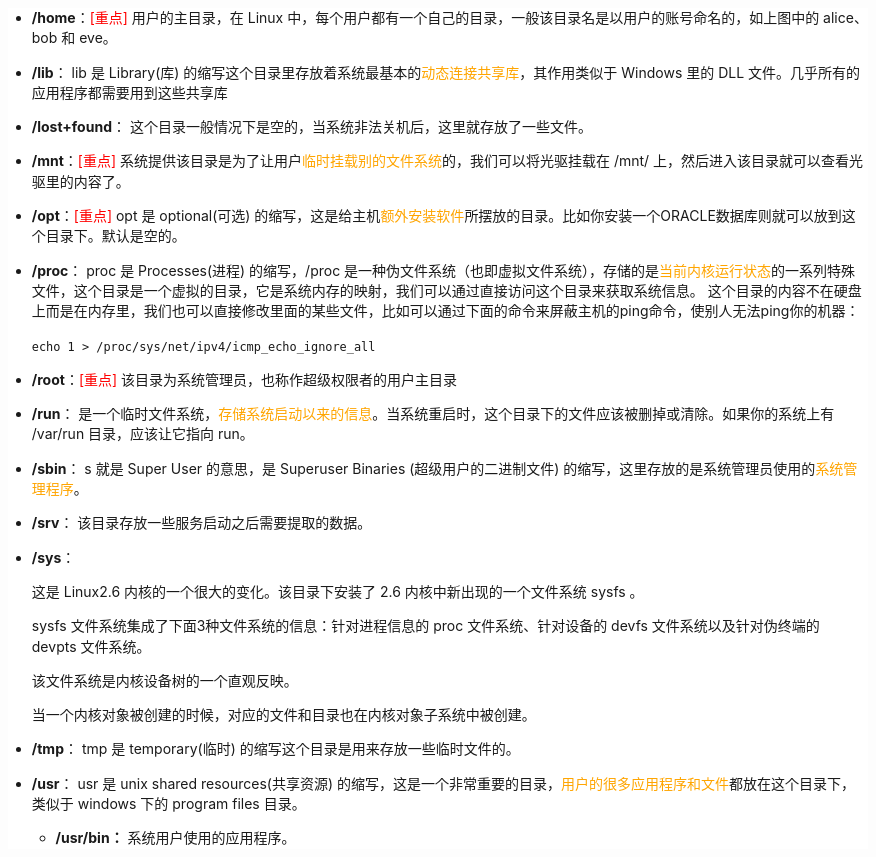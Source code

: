   - **/home**：<font color='red'>[重点]</font>
    用户的主目录，在 Linux 中，每个用户都有一个自己的目录，一般该目录名是以用户的账号命名的，如上图中的 alice、bob 和 eve。

  - **/lib**：
    lib 是 Library(库) 的缩写这个目录里存放着系统最基本的<font color='orange'>动态连接共享库</font>，其作用类似于 Windows 里的 DLL 文件。几乎所有的应用程序都需要用到这些共享库

  - **/lost+found**：
    这个目录一般情况下是空的，当系统非法关机后，这里就存放了一些文件。

  - **/mnt**：<font color='red'>[重点]</font>
    系统提供该目录是为了让用户<font color='orange'>临时挂载别的文件系统</font>的，我们可以将光驱挂载在 /mnt/ 上，然后进入该目录就可以查看光驱里的内容了。

  - **/opt**：<font color='red'>[重点]</font>
    opt 是 optional(可选) 的缩写，这是给主机<font color='orange'>额外安装软件</font>所摆放的目录。比如你安装一个ORACLE数据库则就可以放到这个目录下。默认是空的。

  - **/proc**：
    proc 是 Processes(进程) 的缩写，/proc 是一种伪文件系统（也即虚拟文件系统），存储的是<font color='orange'>当前内核运行状态</font>的一系列特殊文件，这个目录是一个虚拟的目录，它是系统内存的映射，我们可以通过直接访问这个目录来获取系统信息。
    这个目录的内容不在硬盘上而是在内存里，我们也可以直接修改里面的某些文件，比如可以通过下面的命令来屏蔽主机的ping命令，使别人无法ping你的机器：

    ```shell
    echo 1 > /proc/sys/net/ipv4/icmp_echo_ignore_all  
    ```

  - **/root**：<font color='red'>[重点]</font>
    该目录为系统管理员，也称作超级权限者的用户主目录

  - **/run**：
    是一个临时文件系统，<font color='orange'>存储系统启动以来的信息</font>。当系统重启时，这个目录下的文件应该被删掉或清除。如果你的系统上有 /var/run 目录，应该让它指向 run。

  - **/sbin**：
    s 就是 Super User 的意思，是 Superuser Binaries (超级用户的二进制文件) 的缩写，这里存放的是系统管理员使用的<font color='orange'>系统管理程序</font>。

  - **/srv**：
    该目录存放一些服务启动之后需要提取的数据。

  - **/sys**：

    这是 Linux2.6 内核的一个很大的变化。该目录下安装了 2.6 内核中新出现的一个文件系统 sysfs 。

    sysfs 文件系统集成了下面3种文件系统的信息：针对进程信息的 proc 文件系统、针对设备的 devfs 文件系统以及针对伪终端的 devpts 文件系统。

    该文件系统是内核设备树的一个直观反映。

    当一个内核对象被创建的时候，对应的文件和目录也在内核对象子系统中被创建。

  - **/tmp**：
    tmp 是 temporary(临时) 的缩写这个目录是用来存放一些临时文件的。

  - **/usr**：
    usr 是 unix shared resources(共享资源) 的缩写，这是一个非常重要的目录，<font color='orange'>用户的很多应用程序和文件</font>都放在这个目录下，类似于 windows 下的 program files 目录。

    - **/usr/bin：**
      系统用户使用的应用程序。
